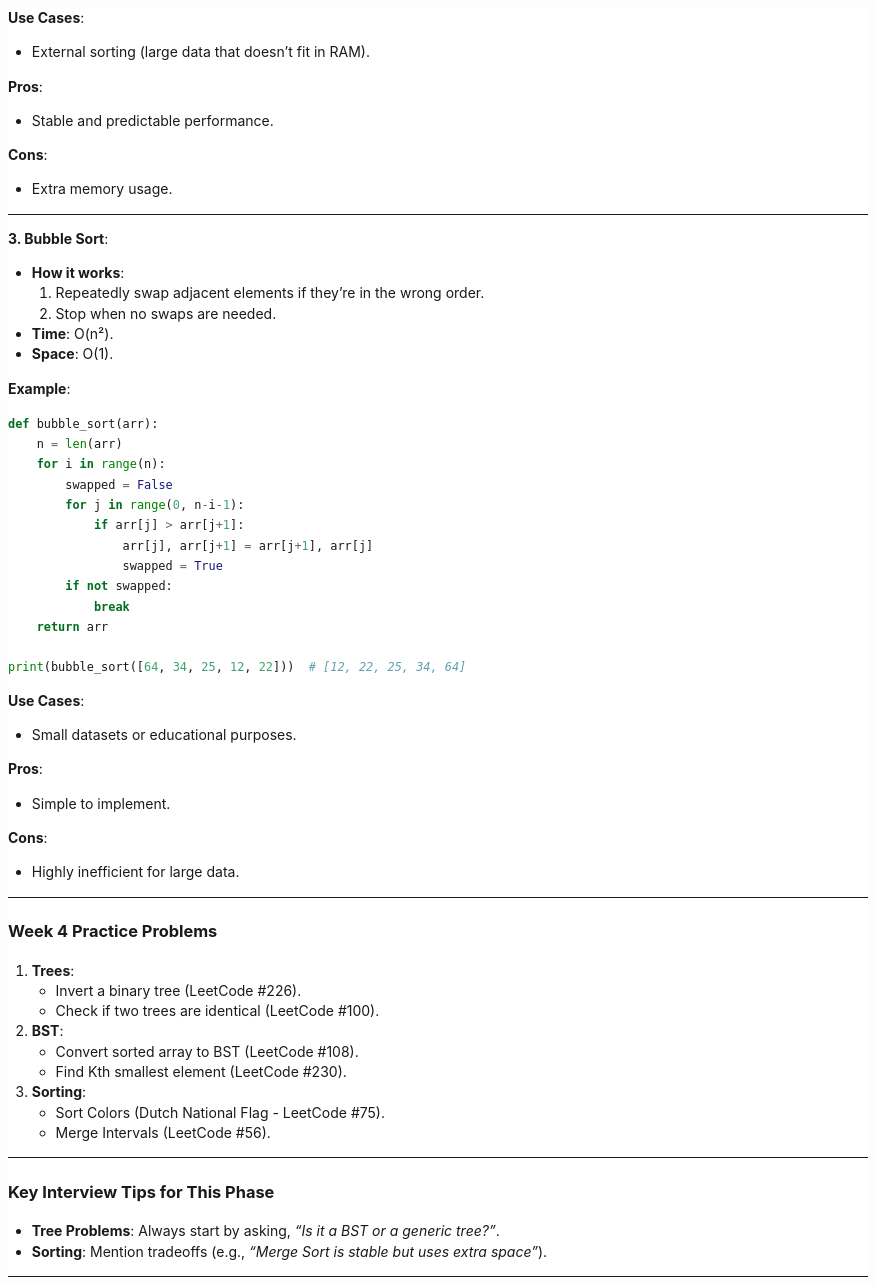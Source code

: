 **Use Cases**:  
- External sorting (large data that doesn’t fit in RAM).  

**Pros**:  
- Stable and predictable performance.  

**Cons**:  
- Extra memory usage.  

---

**3. Bubble Sort**:  
- **How it works**:  
  1. Repeatedly swap adjacent elements if they’re in the wrong order.  
  2. Stop when no swaps are needed.  
- **Time**: O(n²).  
- **Space**: O(1).  

**Example**:  
```python  
def bubble_sort(arr):  
    n = len(arr)  
    for i in range(n):  
        swapped = False  
        for j in range(0, n-i-1):  
            if arr[j] > arr[j+1]:  
                arr[j], arr[j+1] = arr[j+1], arr[j]  
                swapped = True  
        if not swapped:  
            break  
    return arr  

print(bubble_sort([64, 34, 25, 12, 22]))  # [12, 22, 25, 34, 64]  
```  

**Use Cases**:  
- Small datasets or educational purposes.  

**Pros**:  
- Simple to implement.  

**Cons**:  
- Highly inefficient for large data.  

---

### **Week 4 Practice Problems**  
1. **Trees**:  
   - Invert a binary tree (LeetCode #226).  
   - Check if two trees are identical (LeetCode #100).  
2. **BST**:  
   - Convert sorted array to BST (LeetCode #108).  
   - Find Kth smallest element (LeetCode #230).  
3. **Sorting**:  
   - Sort Colors (Dutch National Flag - LeetCode #75).  
   - Merge Intervals (LeetCode #56).  

---

### **Key Interview Tips for This Phase**  
- **Tree Problems**: Always start by asking, *“Is it a BST or a generic tree?”*.  
- **Sorting**: Mention tradeoffs (e.g., *“Merge Sort is stable but uses extra space”*).  

---
